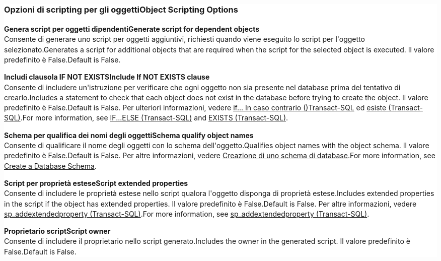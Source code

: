 ### <a name="object-scripting-options"></a><span data-ttu-id="00626-143">Opzioni di scripting per gli oggetti</span><span class="sxs-lookup"><span data-stu-id="00626-143">Object Scripting Options</span></span>  
 <span data-ttu-id="00626-144">**Genera script per oggetti dipendenti**</span><span class="sxs-lookup"><span data-stu-id="00626-144">**Generate script for dependent objects**</span></span>  
 <span data-ttu-id="00626-145">Consente di generare uno script per oggetti aggiuntivi, richiesti quando viene eseguito lo script per l'oggetto selezionato.</span><span class="sxs-lookup"><span data-stu-id="00626-145">Generates a script for additional objects that are required when the script for the selected object is executed.</span></span> <span data-ttu-id="00626-146">Il valore predefinito è False.</span><span class="sxs-lookup"><span data-stu-id="00626-146">Default is False.</span></span>  
  
 <span data-ttu-id="00626-147">**Includi clausola IF NOT EXISTS**</span><span class="sxs-lookup"><span data-stu-id="00626-147">**Include If NOT EXISTS clause**</span></span>  
 <span data-ttu-id="00626-148">Consente di includere un'istruzione per verificare che ogni oggetto non sia presente nel database prima del tentativo di crearlo.</span><span class="sxs-lookup"><span data-stu-id="00626-148">Includes a statement to check that each object does not exist in the database before trying to create the object.</span></span> <span data-ttu-id="00626-149">Il valore predefinito è False.</span><span class="sxs-lookup"><span data-stu-id="00626-149">Default is False.</span></span> <span data-ttu-id="00626-150">Per ulteriori informazioni, vedere [if... In caso contrario &#40;&#41;Transact-SQL](/sql/t-sql/language-elements/if-else-transact-sql) ed [esiste &#40;Transact-SQL&#41;](/sql/t-sql/language-elements/exists-transact-sql).</span><span class="sxs-lookup"><span data-stu-id="00626-150">For more information, see [IF...ELSE &#40;Transact-SQL&#41;](/sql/t-sql/language-elements/if-else-transact-sql) and [EXISTS &#40;Transact-SQL&#41;](/sql/t-sql/language-elements/exists-transact-sql).</span></span>  
  
 <span data-ttu-id="00626-151">**Schema per qualifica dei nomi degli oggetti**</span><span class="sxs-lookup"><span data-stu-id="00626-151">**Schema qualify object names**</span></span>  
 <span data-ttu-id="00626-152">Consente di qualificare il nome degli oggetti con lo schema dell'oggetto.</span><span class="sxs-lookup"><span data-stu-id="00626-152">Qualifies object names with the object schema.</span></span> <span data-ttu-id="00626-153">Il valore predefinito è False.</span><span class="sxs-lookup"><span data-stu-id="00626-153">Default is False.</span></span> <span data-ttu-id="00626-154">Per altre informazioni, vedere [Creazione di uno schema di database](../../relational-databases/security/authentication-access/create-a-database-schema.md).</span><span class="sxs-lookup"><span data-stu-id="00626-154">For more information, see [Create a Database Schema](../../relational-databases/security/authentication-access/create-a-database-schema.md).</span></span>  
  
 <span data-ttu-id="00626-155">**Script per proprietà estese**</span><span class="sxs-lookup"><span data-stu-id="00626-155">**Script extended properties**</span></span>  
 <span data-ttu-id="00626-156">Consente di includere le proprietà estese nello script qualora l'oggetto disponga di proprietà estese.</span><span class="sxs-lookup"><span data-stu-id="00626-156">Includes extended properties in the script if the object has extended properties.</span></span> <span data-ttu-id="00626-157">Il valore predefinito è False.</span><span class="sxs-lookup"><span data-stu-id="00626-157">Default is False.</span></span> <span data-ttu-id="00626-158">Per altre informazioni, vedere [sp_addextendedproperty &#40;Transact-SQL&#41;](/sql/relational-databases/system-stored-procedures/sp-addextendedproperty-transact-sql).</span><span class="sxs-lookup"><span data-stu-id="00626-158">For more information, see [sp_addextendedproperty &#40;Transact-SQL&#41;](/sql/relational-databases/system-stored-procedures/sp-addextendedproperty-transact-sql).</span></span>  
  
 <span data-ttu-id="00626-159">**Proprietario script**</span><span class="sxs-lookup"><span data-stu-id="00626-159">**Script owner**</span></span>  
 <span data-ttu-id="00626-160">Consente di includere il proprietario nello script generato.</span><span class="sxs-lookup"><span data-stu-id="00626-160">Includes the owner in the generated script.</span></span> <span data-ttu-id="00626-161">Il valore predefinito è False.</span><span class="sxs-lookup"><span data-stu-id="00626-161">Default is False.</span></span>  
  
